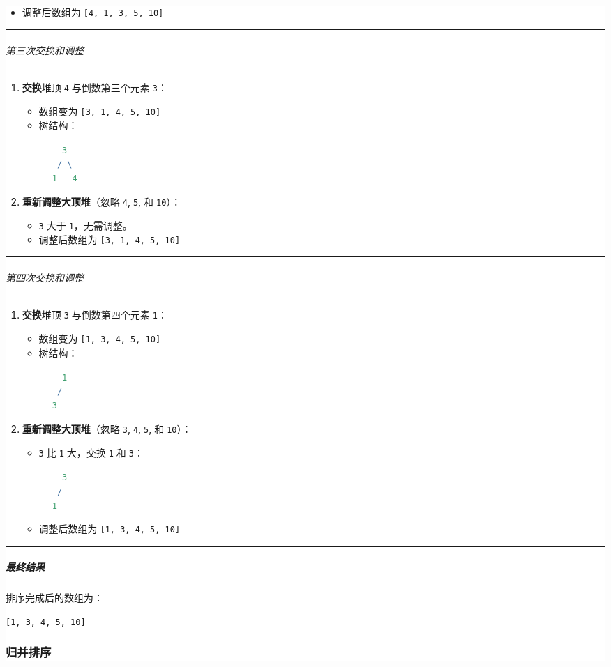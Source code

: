    - 调整后数组为 `[4, 1, 3, 5, 10]`

------

###### 第三次交换和调整

1. **交换**堆顶 `4` 与倒数第三个元素 `3`：

   - 数组变为 `[3, 1, 4, 5, 10]`
   - 树结构：

   ```mathematica
           3
          / \
         1   4
   ```

2. **重新调整大顶堆**（忽略 `4`, `5`, 和 `10`）：

   - `3` 大于 `1`，无需调整。
   - 调整后数组为 `[3, 1, 4, 5, 10]`

------

###### 第四次交换和调整

1. **交换**堆顶 `3` 与倒数第四个元素 `1`：

   - 数组变为 `[1, 3, 4, 5, 10]`
   - 树结构：

   ```mathematica
           1
          /
         3
   ```

2. **重新调整大顶堆**（忽略 `3`, `4`, `5`, 和 `10`）：

   - `3` 比 `1` 大，交换 `1` 和 `3`：

   ```mathematica
           3
          /
         1
   ```

   - 调整后数组为 `[1, 3, 4, 5, 10]`

------

##### 最终结果

排序完成后的数组为：

```
[1, 3, 4, 5, 10]
```

### 归并排序
